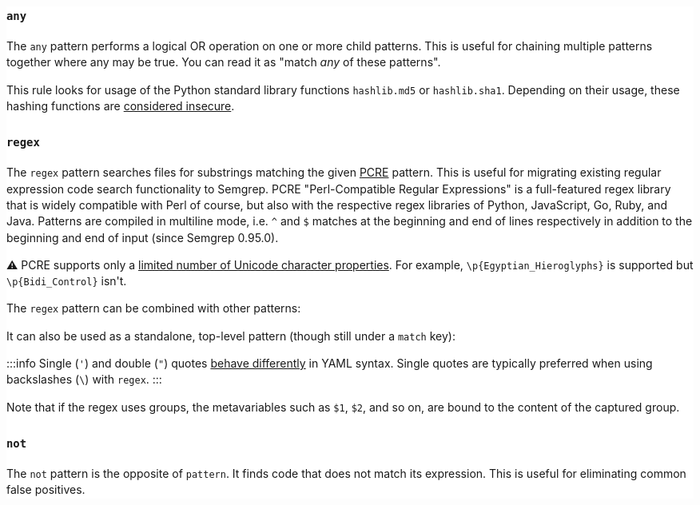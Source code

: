 

### `any`

The `any` pattern performs a logical OR operation on one or more child patterns. This is useful for chaining multiple patterns together where any may be true. You
can read it as "match _any_ of these patterns".

<iframe src="https://semgrep.dev/embed/editor?snippet=NGby" border="0" frameBorder="0" width="100%" height="432"></iframe>

This rule looks for usage of the Python standard library functions `hashlib.md5` or `hashlib.sha1`. Depending on their usage, these hashing functions are [considered insecure](https://shattered.io/).

### `regex`

The `regex` pattern searches files for substrings matching the given [PCRE](https://www.pcre.org/original/doc/html/pcrepattern.html) pattern. This is useful for migrating existing regular expression code search functionality to Semgrep. PCRE "Perl-Compatible Regular Expressions" is a full-featured regex library that is widely compatible with Perl of course, but also with the respective regex libraries of Python, JavaScript, Go, Ruby, and Java. Patterns are compiled in multiline mode, i.e. `^` and `$` matches at the beginning and end of lines respectively in addition to the beginning and end of input (since Semgrep 0.95.0).

⚠️ PCRE supports only a [limited number of Unicode character properties](https://www.pcre.org/original/doc/html/pcrepattern.html#uniextseq). For example, `\p{Egyptian_Hieroglyphs}` is supported but `\p{Bidi_Control}` isn't.

The `regex` pattern can be combined with other patterns:

<iframe src="https://semgrep.dev/embed/editor?snippet=kExP" border="0" frameBorder="0" width="100%" height="432"></iframe>

It can also be used as a standalone, top-level pattern (though still under a `match` key):

<iframe src="https://semgrep.dev/embed/editor?snippet=wEdA" border="0" frameBorder="0" width="100%" height="432"></iframe>

:::info
Single (`'`) and double (`"`) quotes [behave differently](https://docs.octoprint.org/en/master/configuration/yaml.html#scalars) in YAML syntax. Single quotes are typically preferred when using backslashes (`\`) with `regex`.
:::

Note that if the regex uses groups, the metavariables such as `$1`, `$2`, and so on, are bound to the content of the captured group.

<iframe src="https://semgrep.dev/embed/editor?snippet=xE8L" border="0" frameBorder="0" width="100%" height="432"></iframe>

### `not`

The `not` pattern is the opposite of `pattern`. It finds code that does not match its expression. This is useful for eliminating common false positives.

<iframe src="https://semgrep.dev/embed/editor?snippet=ORrL" border="0" frameBorder="0" width="100%" height="432"></iframe>
